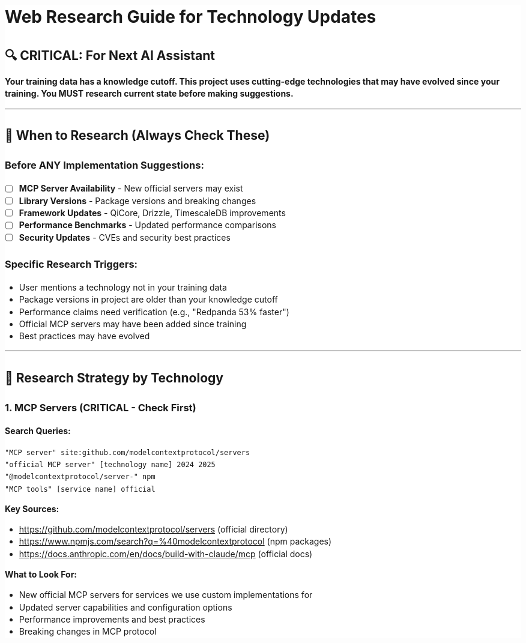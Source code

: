 # Web Research Guide for Technology Updates

## 🔍 **CRITICAL: For Next AI Assistant**

**Your training data has a knowledge cutoff. This project uses cutting-edge technologies that may have evolved since your training. You MUST research current state before making suggestions.**

---

## 🚨 **When to Research (Always Check These)**

### **Before ANY Implementation Suggestions:**
- [ ] **MCP Server Availability** - New official servers may exist
- [ ] **Library Versions** - Package versions and breaking changes
- [ ] **Framework Updates** - QiCore, Drizzle, TimescaleDB improvements
- [ ] **Performance Benchmarks** - Updated performance comparisons
- [ ] **Security Updates** - CVEs and security best practices

### **Specific Research Triggers:**
- User mentions a technology not in your training data
- Package versions in project are older than your knowledge cutoff
- Performance claims need verification (e.g., "Redpanda 53% faster")
- Official MCP servers may have been added since training
- Best practices may have evolved

---

## 🔎 **Research Strategy by Technology**

### **1. MCP Servers (CRITICAL - Check First)**

**Search Queries:**
```
"MCP server" site:github.com/modelcontextprotocol/servers
"official MCP server" [technology name] 2024 2025
"@modelcontextprotocol/server-" npm
"MCP tools" [service name] official
```

**Key Sources:**
- https://github.com/modelcontextprotocol/servers (official directory)
- https://www.npmjs.com/search?q=%40modelcontextprotocol (npm packages)
- https://docs.anthropic.com/en/docs/build-with-claude/mcp (official docs)

**What to Look For:**
- New official MCP servers for services we use custom implementations for
- Updated server capabilities and configuration options
- Performance improvements and best practices
- Breaking changes in MCP protocol
